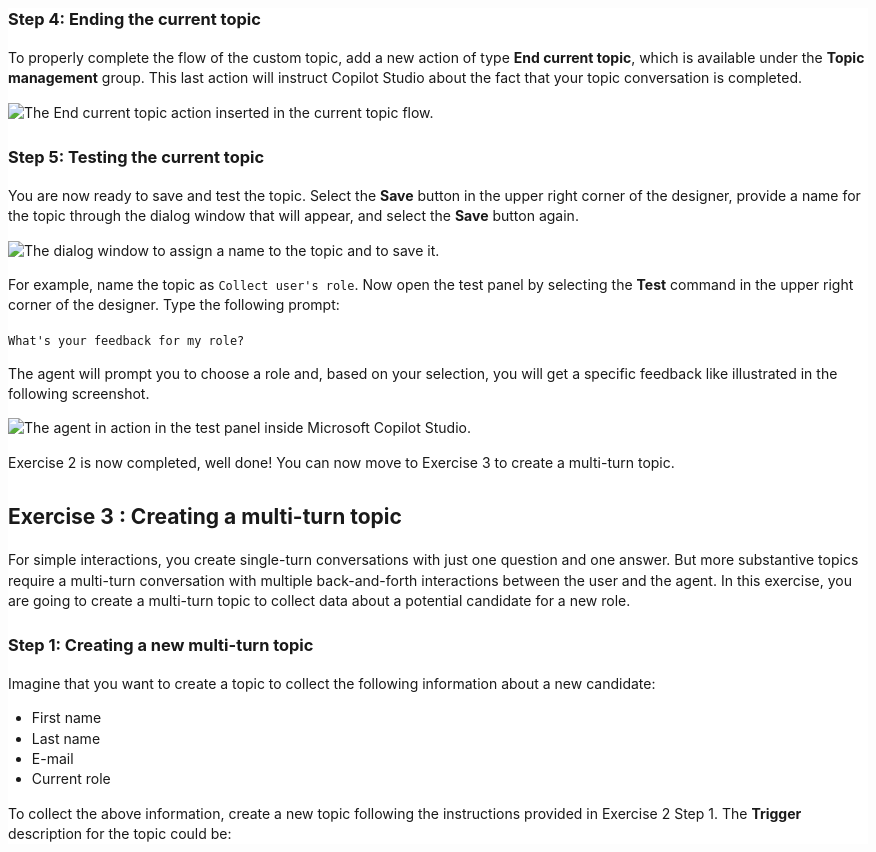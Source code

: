### Step 4: Ending the current topic

To properly complete the flow of the custom topic, add a new action of type **End current topic**, which is available under the **Topic management** group. This last action will instruct Copilot Studio about the fact that your topic conversation is completed.

![The **End current topic** action inserted in the current topic flow.](../../../assets/images/make/copilot-studio-02/create-topic-single-turn-07.png)

<cc-end-step lab="mcs2" exercise="2" step="4" />

### Step 5: Testing the current topic

You are now ready to save and test the topic. Select the **Save** button in the upper right corner of the designer, provide a name for the topic through the dialog window that will appear, and select the **Save** button again.

![The dialog window to assign a name to the topic and to save it.](../../../assets/images/make/copilot-studio-02/create-topic-single-turn-08.png)

For example, name the topic as `Collect user's role`. Now open the test panel by selecting the **Test** command in the upper right corner of the designer. Type the following prompt:

```txt
What's your feedback for my role?
```

The agent will prompt you to choose a role and, based on your selection, you will get a specific feedback like illustrated in the following screenshot.

![The agent in action in the test panel inside Microsoft Copilot Studio.](../../../assets/images/make/copilot-studio-02/create-topic-single-turn-09.png)

Exercise 2 is now completed, well done! You can now move to Exercise 3 to create a multi-turn topic.

<cc-end-step lab="mcs2" exercise="2" step="5" />

## Exercise 3 : Creating a multi-turn topic

For simple interactions, you create single-turn conversations with just one question and one answer. But more substantive topics require a multi-turn conversation with multiple back-and-forth interactions between the user and the agent. In this exercise, you are going to create a multi-turn topic to collect data about a potential candidate for a new role.

### Step 1: Creating a new multi-turn topic

Imagine that you want to create a topic to collect the following information about a new candidate:

- First name
- Last name
- E-mail
- Current role

To collect the above information, create a new topic following the instructions provided in Exercise 2 Step 1.
The **Trigger** description for the topic could be:
